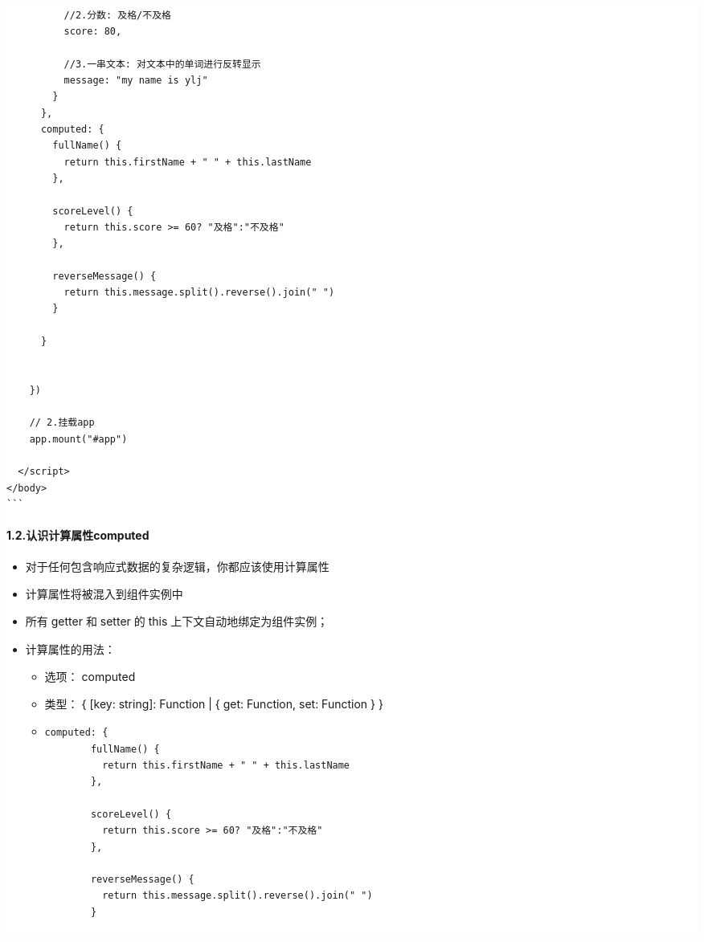               //2.分数: 及格/不及格
              score: 80,
    
              //3.一串文本: 对文本中的单词进行反转显示
              message: "my name is ylj"
            }
          },
          computed: {
            fullName() {
              return this.firstName + " " + this.lastName
            },
    
            scoreLevel() {
              return this.score >= 60? "及格":"不及格"
            },
    
            reverseMessage() {
              return this.message.split().reverse().join(" ")
            }
    
          }
      
    
        })
    
        // 2.挂载app
        app.mount("#app")
    
      </script>
    </body>
    ```



#### 1.2.认识计算属性computed

- 对于任何包含响应式数据的复杂逻辑，你都应该使用计算属性

-  计算属性将被混入到组件实例中

  - 所有 getter 和 setter 的 this 上下文自动地绑定为组件实例；

- 计算属性的用法：

  - 选项： computed

  - 类型： { [key: string]: Function | { get: Function, set: Function } }

  - ```
    computed: {
            fullName() {
              return this.firstName + " " + this.lastName
            },
    
            scoreLevel() {
              return this.score >= 60? "及格":"不及格"
            },
    
            reverseMessage() {
              return this.message.split().reverse().join(" ")
            }
    